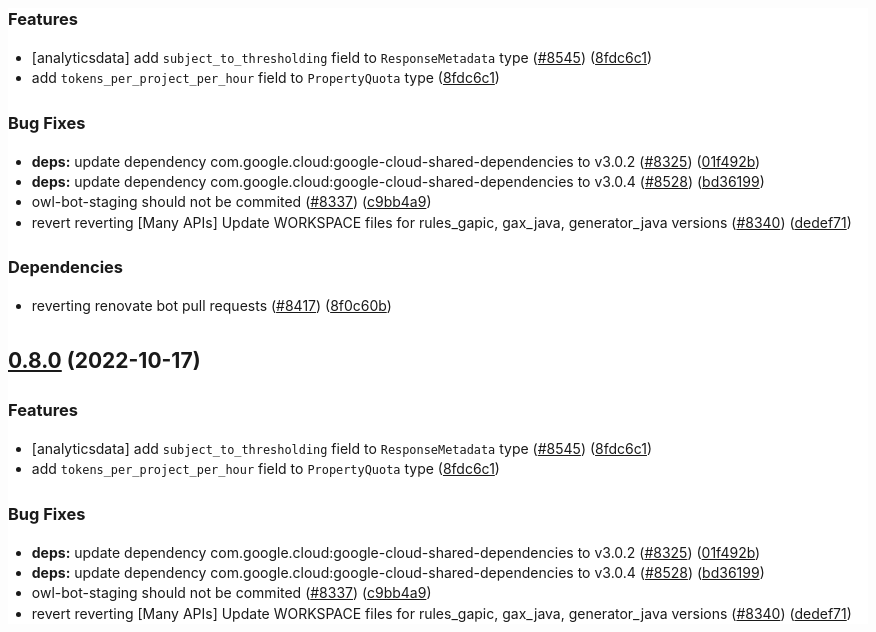 
### Features

* [analyticsdata] add `subject_to_thresholding` field to `ResponseMetadata` type ([#8545](https://github.com/googleapis/google-cloud-java/issues/8545)) ([8fdc6c1](https://github.com/googleapis/google-cloud-java/commit/8fdc6c1f10f88f30f4d1407579d645f75366b4cf))
* add `tokens_per_project_per_hour` field to `PropertyQuota` type ([8fdc6c1](https://github.com/googleapis/google-cloud-java/commit/8fdc6c1f10f88f30f4d1407579d645f75366b4cf))


### Bug Fixes

* **deps:** update dependency com.google.cloud:google-cloud-shared-dependencies to v3.0.2 ([#8325](https://github.com/googleapis/google-cloud-java/issues/8325)) ([01f492b](https://github.com/googleapis/google-cloud-java/commit/01f492be424acdb90edb23ba66656aeff7cf39eb))
* **deps:** update dependency com.google.cloud:google-cloud-shared-dependencies to v3.0.4 ([#8528](https://github.com/googleapis/google-cloud-java/issues/8528)) ([bd36199](https://github.com/googleapis/google-cloud-java/commit/bd361998ac4eb7c78eef3b3eac39aef31a0cf44e))
* owl-bot-staging should not be commited ([#8337](https://github.com/googleapis/google-cloud-java/issues/8337)) ([c9bb4a9](https://github.com/googleapis/google-cloud-java/commit/c9bb4a97aa19032b78c86c951fe9920f24ac4eec))
* revert reverting [Many APIs] Update WORKSPACE files for rules_gapic, gax_java, generator_java versions ([#8340](https://github.com/googleapis/google-cloud-java/issues/8340)) ([dedef71](https://github.com/googleapis/google-cloud-java/commit/dedef71f600e85b1c38e7110f5ffd44bf2ba32b4))


### Dependencies

* reverting renovate bot pull requests ([#8417](https://github.com/googleapis/google-cloud-java/issues/8417)) ([8f0c60b](https://github.com/googleapis/google-cloud-java/commit/8f0c60bde446acccc665eb7894723632eefc3503))

## [0.8.0](https://github.com/googleapis/google-cloud-java/compare/google-area120-tables-v0.7.8...google-area120-tables-v0.8.0) (2022-10-17)


### Features

* [analyticsdata] add `subject_to_thresholding` field to `ResponseMetadata` type ([#8545](https://github.com/googleapis/google-cloud-java/issues/8545)) ([8fdc6c1](https://github.com/googleapis/google-cloud-java/commit/8fdc6c1f10f88f30f4d1407579d645f75366b4cf))
* add `tokens_per_project_per_hour` field to `PropertyQuota` type ([8fdc6c1](https://github.com/googleapis/google-cloud-java/commit/8fdc6c1f10f88f30f4d1407579d645f75366b4cf))


### Bug Fixes

* **deps:** update dependency com.google.cloud:google-cloud-shared-dependencies to v3.0.2 ([#8325](https://github.com/googleapis/google-cloud-java/issues/8325)) ([01f492b](https://github.com/googleapis/google-cloud-java/commit/01f492be424acdb90edb23ba66656aeff7cf39eb))
* **deps:** update dependency com.google.cloud:google-cloud-shared-dependencies to v3.0.4 ([#8528](https://github.com/googleapis/google-cloud-java/issues/8528)) ([bd36199](https://github.com/googleapis/google-cloud-java/commit/bd361998ac4eb7c78eef3b3eac39aef31a0cf44e))
* owl-bot-staging should not be commited ([#8337](https://github.com/googleapis/google-cloud-java/issues/8337)) ([c9bb4a9](https://github.com/googleapis/google-cloud-java/commit/c9bb4a97aa19032b78c86c951fe9920f24ac4eec))
* revert reverting [Many APIs] Update WORKSPACE files for rules_gapic, gax_java, generator_java versions ([#8340](https://github.com/googleapis/google-cloud-java/issues/8340)) ([dedef71](https://github.com/googleapis/google-cloud-java/commit/dedef71f600e85b1c38e7110f5ffd44bf2ba32b4))
